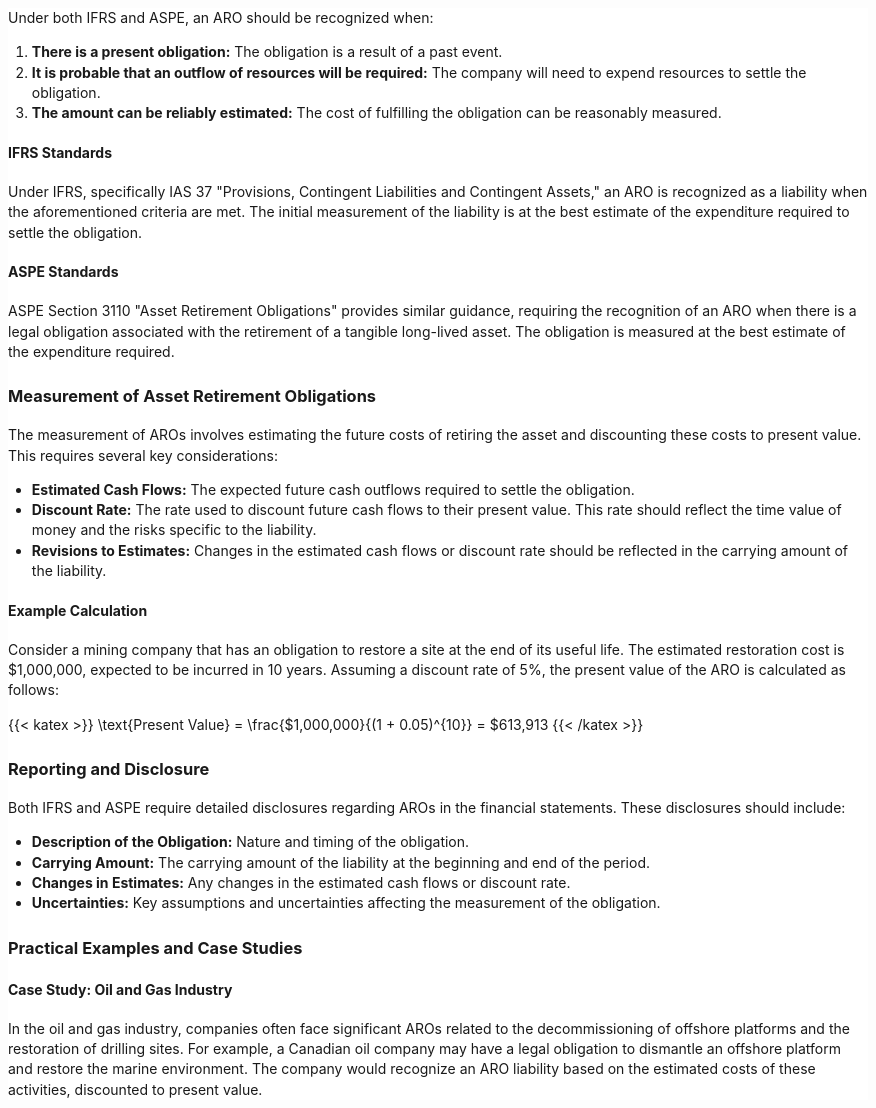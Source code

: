 Under both IFRS and ASPE, an ARO should be recognized when:

1. **There is a present obligation:** The obligation is a result of a past event.
2. **It is probable that an outflow of resources will be required:** The company will need to expend resources to settle the obligation.
3. **The amount can be reliably estimated:** The cost of fulfilling the obligation can be reasonably measured.

#### IFRS Standards

Under IFRS, specifically IAS 37 "Provisions, Contingent Liabilities and Contingent Assets," an ARO is recognized as a liability when the aforementioned criteria are met. The initial measurement of the liability is at the best estimate of the expenditure required to settle the obligation.

#### ASPE Standards

ASPE Section 3110 "Asset Retirement Obligations" provides similar guidance, requiring the recognition of an ARO when there is a legal obligation associated with the retirement of a tangible long-lived asset. The obligation is measured at the best estimate of the expenditure required.

### Measurement of Asset Retirement Obligations

The measurement of AROs involves estimating the future costs of retiring the asset and discounting these costs to present value. This requires several key considerations:

- **Estimated Cash Flows:** The expected future cash outflows required to settle the obligation.
- **Discount Rate:** The rate used to discount future cash flows to their present value. This rate should reflect the time value of money and the risks specific to the liability.
- **Revisions to Estimates:** Changes in the estimated cash flows or discount rate should be reflected in the carrying amount of the liability.

#### Example Calculation

Consider a mining company that has an obligation to restore a site at the end of its useful life. The estimated restoration cost is $1,000,000, expected to be incurred in 10 years. Assuming a discount rate of 5%, the present value of the ARO is calculated as follows:

{{< katex >}} \text{Present Value} = \frac{\$1,000,000}{(1 + 0.05)^{10}} = \$613,913 {{< /katex >}}

### Reporting and Disclosure

Both IFRS and ASPE require detailed disclosures regarding AROs in the financial statements. These disclosures should include:

- **Description of the Obligation:** Nature and timing of the obligation.
- **Carrying Amount:** The carrying amount of the liability at the beginning and end of the period.
- **Changes in Estimates:** Any changes in the estimated cash flows or discount rate.
- **Uncertainties:** Key assumptions and uncertainties affecting the measurement of the obligation.

### Practical Examples and Case Studies

#### Case Study: Oil and Gas Industry

In the oil and gas industry, companies often face significant AROs related to the decommissioning of offshore platforms and the restoration of drilling sites. For example, a Canadian oil company may have a legal obligation to dismantle an offshore platform and restore the marine environment. The company would recognize an ARO liability based on the estimated costs of these activities, discounted to present value.
